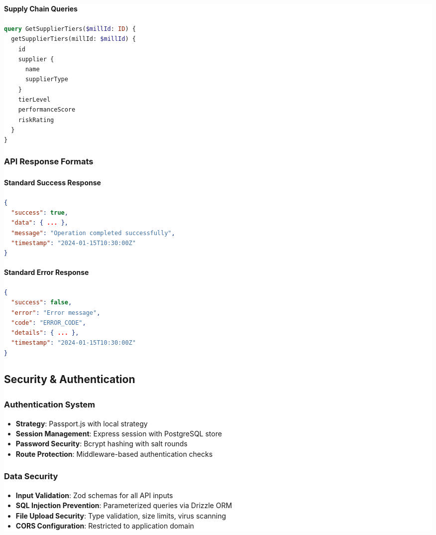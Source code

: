 #### Supply Chain Queries
```graphql
query GetSupplierTiers($millId: ID) {
  getSupplierTiers(millId: $millId) {
    id
    supplier {
      name
      supplierType
    }
    tierLevel
    performanceScore
    riskRating
  }
}
```

### API Response Formats

#### Standard Success Response
```json
{
  "success": true,
  "data": { ... },
  "message": "Operation completed successfully",
  "timestamp": "2024-01-15T10:30:00Z"
}
```

#### Standard Error Response
```json
{
  "success": false,
  "error": "Error message",
  "code": "ERROR_CODE",
  "details": { ... },
  "timestamp": "2024-01-15T10:30:00Z"
}
```

## Security & Authentication

### Authentication System
- **Strategy**: Passport.js with local strategy
- **Session Management**: Express session with PostgreSQL store
- **Password Security**: Bcrypt hashing with salt rounds
- **Route Protection**: Middleware-based authentication checks

### Data Security
- **Input Validation**: Zod schemas for all API inputs
- **SQL Injection Prevention**: Parameterized queries via Drizzle ORM
- **File Upload Security**: Type validation, size limits, virus scanning
- **CORS Configuration**: Restricted to application domain
